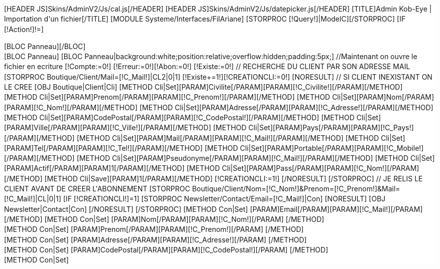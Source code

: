 [HEADER JS]Skins/AdminV2/Js/cal.js[/HEADER]
[HEADER JS]Skins/AdminV2/Js/datepicker.js[/HEADER]
[TITLE]Admin Kob-Eye | Importation d'un fichier[/TITLE]
[MODULE Systeme/Interfaces/FilAriane]
[STORPROC [!Query!]|ModelC][/STORPROC]
[IF [!Action!]!=]
	<div id="Container">
		<div id="Arbo">
			[BLOC Panneau][/BLOC]
		</div>
		<div id="Data">
			[BLOC Panneau]
				[BLOC Panneau|background:white;position:relative;overflow:hidden;padding:5px;]
					//Maintenant on ouvre le fichier en ecriture
					[!Compte:=0!]
					[!Erreur:=0!][!Abon:=0!]
					[!Existe:=0!]
					// RECHERCHE DU CLIENT PAR SON ADRESSE MAIL
					[STORPROC Boutique/Client/Mail=[!C_Mail!]|CL2|0|1]
						[!Existe+=1!][!CREATIONCLI:=0!]
						[NORESULT]
							// SI CLIENT INEXISTANT ON LE CREE
							[OBJ Boutique|Client|Cli]
							[METHOD Cli|Set][PARAM]Civilite[/PARAM][PARAM][!C_Civilite!][/PARAM][/METHOD]
							[METHOD Cli|Set][PARAM]Prenom[/PARAM][PARAM][!C_Prenom!][/PARAM][/METHOD]
							[METHOD Cli|Set][PARAM]Nom[/PARAM][PARAM][!C_Nom!][/PARAM][/METHOD]
							[METHOD Cli|Set][PARAM]Adresse[/PARAM][PARAM][!C_Adresse!][/PARAM][/METHOD]
							[METHOD Cli|Set][PARAM]CodePostal[/PARAM][PARAM][!C_CodePostal!][/PARAM][/METHOD]
							[METHOD Cli|Set][PARAM]Ville[/PARAM][PARAM][!C_Ville!][/PARAM][/METHOD]
							[METHOD Cli|Set][PARAM]Pays[/PARAM][PARAM][!C_Pays!][/PARAM][/METHOD]
							[METHOD Cli|Set][PARAM]Mail[/PARAM][PARAM][!C_Mail!][/PARAM][/METHOD]
							[METHOD Cli|Set][PARAM]Tel[/PARAM][PARAM][!C_Tel!][/PARAM][/METHOD]
							[METHOD Cli|Set][PARAM]Portable[/PARAM][PARAM][!C_Mobile!][/PARAM][/METHOD]
							[METHOD Cli|Set][PARAM]Pseudonyme[/PARAM][PARAM][!C_Mail!][/PARAM][/METHOD]
							[METHOD Cli|Set][PARAM]Actif[/PARAM][PARAM]1[/PARAM][/METHOD]
							[METHOD Cli|Set][PARAM]Pass[/PARAM][PARAM][!C_Nom!][/PARAM][/METHOD]
							[METHOD Cli|Save][PARAM]1[/PARAM][/METHOD]
							[!CREATIONCLI:=1!]
						[/NORESULT]
					[/STORPROC]
					// JE RELIS LE CLIENT AVANT DE CREER L'ABONNEMENT
					[STORPROC Boutique/Client/Nom=[!C_Nom!]&Prenom=[!C_Prenom!]&Mail=[!C_Mail!]|CL|0|1]
						[IF [!CREATIONCLI!]=1]
							[STORPROC Newsletter/Contact/Email=[!C_Mail!]|Con]
								[NORESULT]
									[OBJ Newsletter|Contact|Con]
								[/NORESULT]
							[/STORPROC]
							[METHOD Con|Set]
								[PARAM]Email[/PARAM][PARAM][!C_Mail!][/PARAM]
							[/METHOD]
							[METHOD Con|Set]
								[PARAM]Nom[/PARAM][PARAM][!C_Nom!][/PARAM]
							[/METHOD]							
							[METHOD Con|Set]
								[PARAM]Prenom[/PARAM][PARAM][!C_Prenom!][/PARAM]
							[/METHOD]							
							[METHOD Con|Set]
								[PARAM]Adresse[/PARAM][PARAM][!C_Adresse!][/PARAM]
							[/METHOD]							
							[METHOD Con|Set]
								[PARAM]CodePostal[/PARAM][PARAM][!C_CodePostal!][/PARAM]
							[/METHOD]							
							[METHOD Con|Set]